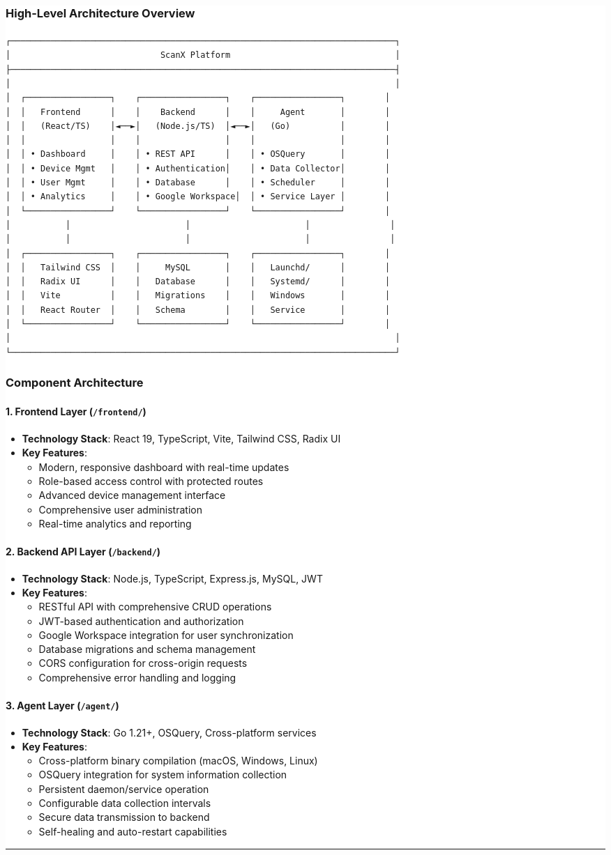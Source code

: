 ### High-Level Architecture Overview

```
┌─────────────────────────────────────────────────────────────────────────────┐
│                              ScanX Platform                                 │
├─────────────────────────────────────────────────────────────────────────────┤
│                                                                             │
│  ┌─────────────────┐    ┌─────────────────┐    ┌─────────────────┐        │
│  │   Frontend      │    │    Backend      │    │     Agent       │        │
│  │   (React/TS)    │◄──►│   (Node.js/TS)  │◄──►│   (Go)          │        │
│  │                 │    │                 │    │                 │        │
│  │ • Dashboard     │    │ • REST API      │    │ • OSQuery       │        │
│  │ • Device Mgmt   │    │ • Authentication│    │ • Data Collector│        │
│  │ • User Mgmt     │    │ • Database      │    │ • Scheduler     │        │
│  │ • Analytics     │    │ • Google Workspace│  │ • Service Layer │        │
│  └─────────────────┘    └─────────────────┘    └─────────────────┘        │
│           │                       │                       │                │
│           │                       │                       │                │
│  ┌─────────────────┐    ┌─────────────────┐    ┌─────────────────┐        │
│  │   Tailwind CSS  │    │     MySQL       │    │   Launchd/      │        │
│  │   Radix UI      │    │   Database      │    │   Systemd/      │        │
│  │   Vite          │    │   Migrations    │    │   Windows       │        │
│  │   React Router  │    │   Schema        │    │   Service       │        │
│  └─────────────────┘    └─────────────────┘    └─────────────────┘        │
│                                                                             │
└─────────────────────────────────────────────────────────────────────────────┘
```

### Component Architecture

#### 1. **Frontend Layer** (`/frontend/`)
- **Technology Stack**: React 19, TypeScript, Vite, Tailwind CSS, Radix UI
- **Key Features**:
  - Modern, responsive dashboard with real-time updates
  - Role-based access control with protected routes
  - Advanced device management interface
  - Comprehensive user administration
  - Real-time analytics and reporting

#### 2. **Backend API Layer** (`/backend/`)
- **Technology Stack**: Node.js, TypeScript, Express.js, MySQL, JWT
- **Key Features**:
  - RESTful API with comprehensive CRUD operations
  - JWT-based authentication and authorization
  - Google Workspace integration for user synchronization
  - Database migrations and schema management
  - CORS configuration for cross-origin requests
  - Comprehensive error handling and logging

#### 3. **Agent Layer** (`/agent/`)
- **Technology Stack**: Go 1.21+, OSQuery, Cross-platform services
- **Key Features**:
  - Cross-platform binary compilation (macOS, Windows, Linux)
  - OSQuery integration for system information collection
  - Persistent daemon/service operation
  - Configurable data collection intervals
  - Secure data transmission to backend
  - Self-healing and auto-restart capabilities

---